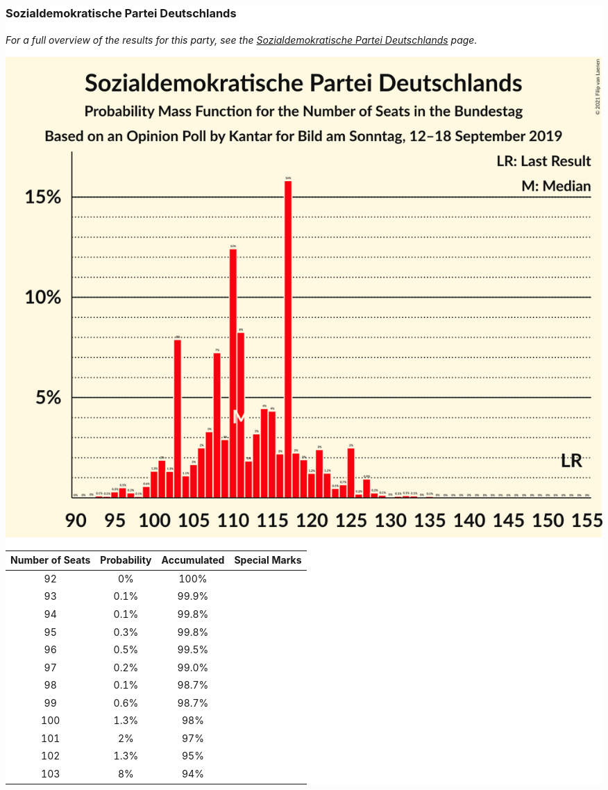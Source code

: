 ### Sozialdemokratische Partei Deutschlands

*For a full overview of the results for this party, see the [Sozialdemokratische Partei Deutschlands](party-sozialdemokratischeparteideutschlands.html) page.*

![Graph with seats probability mass function not yet produced](2019-09-18-Kantar-seats-pmf-sozialdemokratischeparteideutschlands.png "Seats Probability Mass Function")

| Number of Seats | Probability | Accumulated | Special Marks |
|:---------------:|:-----------:|:-----------:|:-------------:|
| 92 | 0% | 100% |  |
| 93 | 0.1% | 99.9% |  |
| 94 | 0.1% | 99.8% |  |
| 95 | 0.3% | 99.8% |  |
| 96 | 0.5% | 99.5% |  |
| 97 | 0.2% | 99.0% |  |
| 98 | 0.1% | 98.7% |  |
| 99 | 0.6% | 98.7% |  |
| 100 | 1.3% | 98% |  |
| 101 | 2% | 97% |  |
| 102 | 1.3% | 95% |  |
| 103 | 8% | 94% |  |
